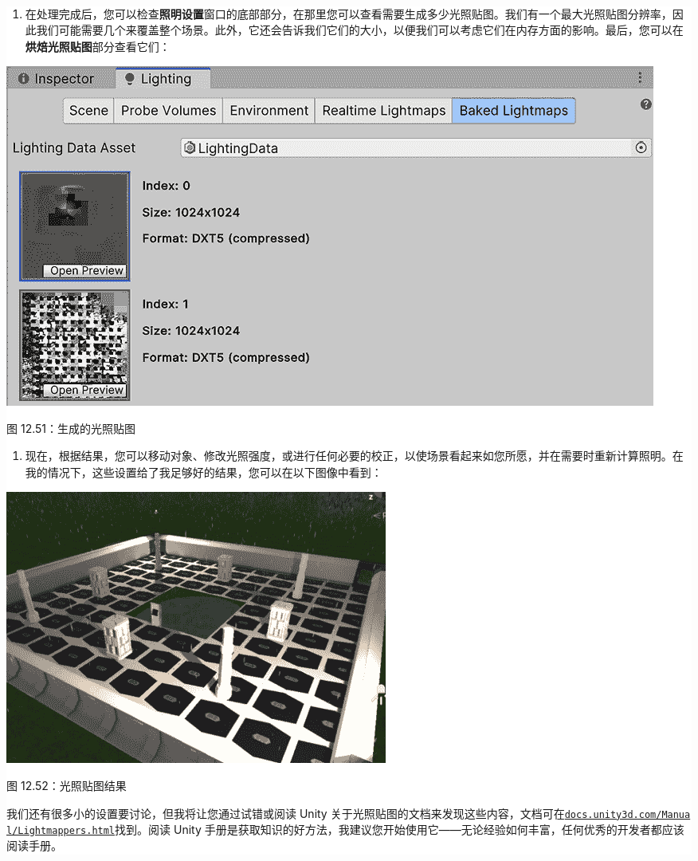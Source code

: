 1.  在处理完成后，您可以检查**照明设置**窗口的底部部分，在那里您可以查看需要生成多少光照贴图。我们有一个最大光照贴图分辨率，因此我们可能需要几个来覆盖整个场景。此外，它还会告诉我们它们的大小，以便我们可以考虑它们在内存方面的影响。最后，您可以在**烘焙光照贴图**部分查看它们：

![](img/B21361_12_51.png)

图 12.51：生成的光照贴图

1.  现在，根据结果，您可以移动对象、修改光照强度，或进行任何必要的校正，以使场景看起来如您所愿，并在需要时重新计算照明。在我的情况下，这些设置给了我足够好的结果，您可以在以下图像中看到：

![](img/B21361_12_52_PE.png)

图 12.52：光照贴图结果

我们还有很多小的设置要讨论，但我将让您通过试错或阅读 Unity 关于光照贴图的文档来发现这些内容，文档可在[`docs.unity3d.com/Manual/Lightmappers.html`](https://docs.unity3d.com/Manual/Lightmappers.html)找到。阅读 Unity 手册是获取知识的好方法，我建议您开始使用它——无论经验如何丰富，任何优秀的开发者都应该阅读手册。

